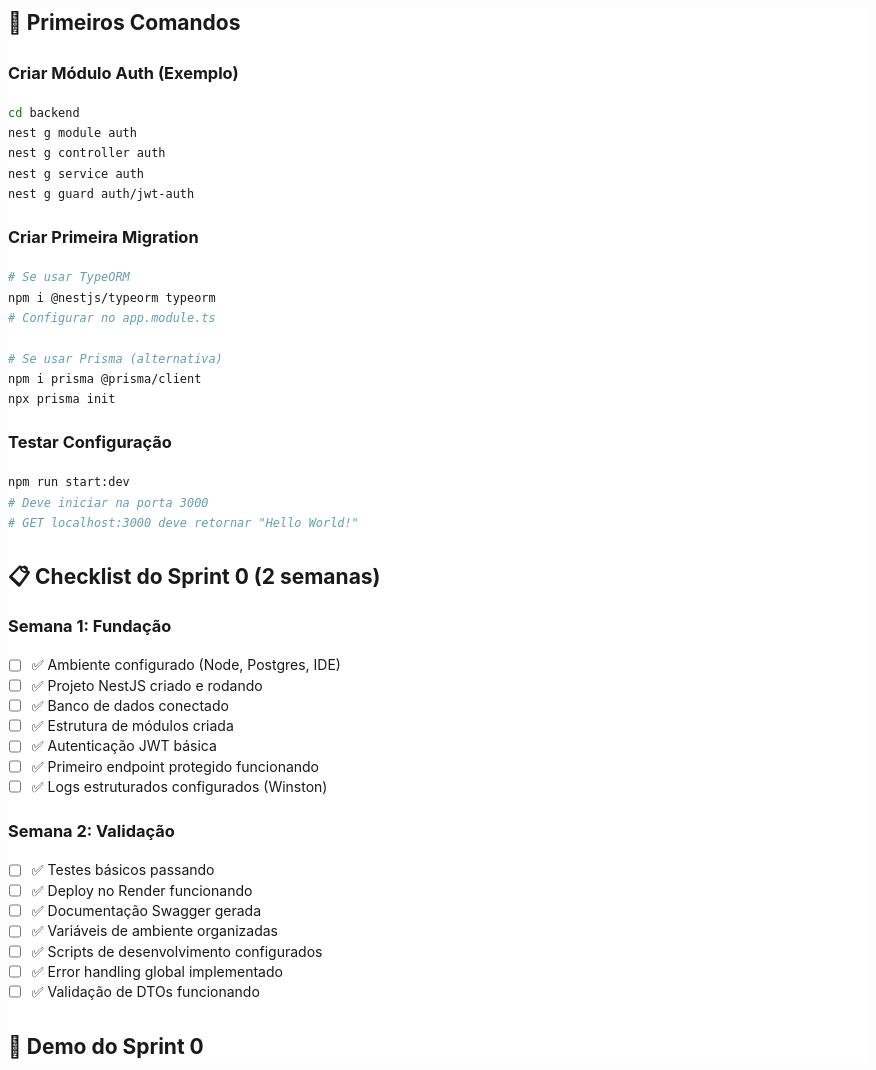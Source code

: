 ## 🎯 Primeiros Comandos

### Criar Módulo Auth (Exemplo)
```bash
cd backend
nest g module auth
nest g controller auth
nest g service auth
nest g guard auth/jwt-auth
```

### Criar Primeira Migration
```bash
# Se usar TypeORM
npm i @nestjs/typeorm typeorm
# Configurar no app.module.ts

# Se usar Prisma (alternativa)
npm i prisma @prisma/client
npx prisma init
```

### Testar Configuração
```bash
npm run start:dev
# Deve iniciar na porta 3000
# GET localhost:3000 deve retornar "Hello World!"
```

## 📋 Checklist do Sprint 0 (2 semanas)

### Semana 1: Fundação
- [ ] ✅ Ambiente configurado (Node, Postgres, IDE)
- [ ] ✅ Projeto NestJS criado e rodando
- [ ] ✅ Banco de dados conectado
- [ ] ✅ Estrutura de módulos criada
- [ ] ✅ Autenticação JWT básica
- [ ] ✅ Primeiro endpoint protegido funcionando
- [ ] ✅ Logs estruturados configurados (Winston)

### Semana 2: Validação
- [ ] ✅ Testes básicos passando
- [ ] ✅ Deploy no Render funcionando
- [ ] ✅ Documentação Swagger gerada
- [ ] ✅ Variáveis de ambiente organizadas
- [ ] ✅ Scripts de desenvolvimento configurados
- [ ] ✅ Error handling global implementado
- [ ] ✅ Validação de DTOs funcionando

## 🎪 Demo do Sprint 0
